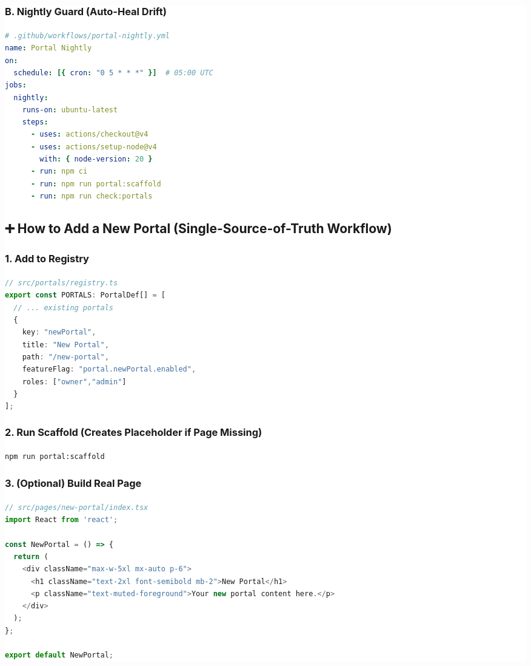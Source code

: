 ### B. Nightly Guard (Auto-Heal Drift)

```yaml
# .github/workflows/portal-nightly.yml
name: Portal Nightly
on:
  schedule: [{ cron: "0 5 * * *" }]  # 05:00 UTC
jobs:
  nightly:
    runs-on: ubuntu-latest
    steps:
      - uses: actions/checkout@v4
      - uses: actions/setup-node@v4
        with: { node-version: 20 }
      - run: npm ci
      - run: npm run portal:scaffold
      - run: npm run check:portals
```

## ➕ How to Add a New Portal (Single-Source-of-Truth Workflow)

### 1. Add to Registry
```typescript
// src/portals/registry.ts
export const PORTALS: PortalDef[] = [
  // ... existing portals
  { 
    key: "newPortal", 
    title: "New Portal", 
    path: "/new-portal", 
    featureFlag: "portal.newPortal.enabled", 
    roles: ["owner","admin"] 
  }
];
```

### 2. Run Scaffold (Creates Placeholder if Page Missing)
```bash
npm run portal:scaffold
```

### 3. (Optional) Build Real Page
```typescript
// src/pages/new-portal/index.tsx
import React from 'react';

const NewPortal = () => {
  return (
    <div className="max-w-5xl mx-auto p-6">
      <h1 className="text-2xl font-semibold mb-2">New Portal</h1>
      <p className="text-muted-foreground">Your new portal content here.</p>
    </div>
  );
};

export default NewPortal;
```
